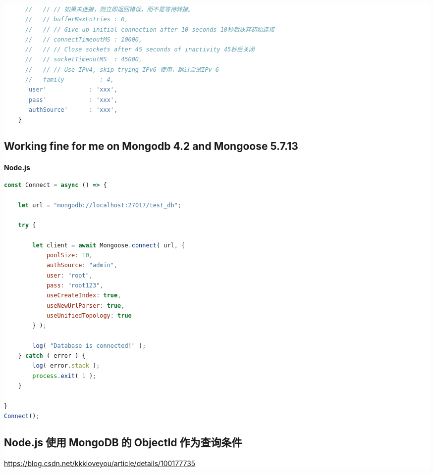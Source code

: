 ```javascript
      //   // // 如果未连接，则立即返回错误，而不是等待转接。
      //   // bufferMaxEntries : 0,
      //   // // Give up initial connection after 10 seconds 10秒后放弃初始连接
      //   // connectTimeoutMS : 10000,
      //   // // Close sockets after 45 seconds of inactivity 45秒后关闭
      //   // socketTimeoutMS  : 45000,
      //   // // Use IPv4, skip trying IPv6 使用，跳过尝试IPv 6
      //   family          : 4,
      'user'            : 'xxx',
      'pass'            : 'xxx',
      'authSource'      : 'xxx',
    }
```

## Working fine for me on Mongodb 4.2 and Mongoose 5.7.13

**Node.js**

```js
const Connect = async () => {

    let url = "mongodb://localhost:27017/test_db";

    try {

        let client = await Mongoose.connect( url, {
            poolSize: 10,
            authSource: "admin",
            user: "root",
            pass: "root123", 
            useCreateIndex: true,
            useNewUrlParser: true,
            useUnifiedTopology: true
        } );

        log( "Database is connected!" );
    } catch ( error ) {
        log( error.stack );
        process.exit( 1 );
    }

}
Connect();
```





## Node.js 使用 MongoDB 的 ObjectId 作为查询条件

<https://blog.csdn.net/kkkloveyou/article/details/100177735>
